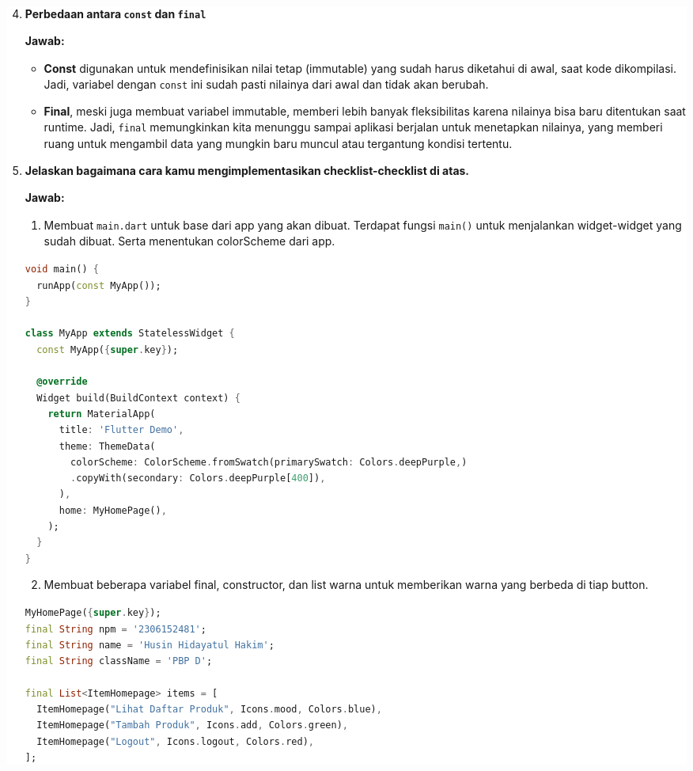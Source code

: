 4. **Perbedaan antara `const` dan `final`**

    **Jawab:**
    *   **Const** digunakan untuk mendefinisikan nilai tetap (immutable) yang sudah harus diketahui di awal, saat kode dikompilasi. Jadi, variabel dengan `const` ini sudah pasti nilainya dari awal dan tidak akan berubah.

    *   **Final**, meski juga membuat variabel immutable, memberi lebih banyak fleksibilitas karena nilainya bisa baru ditentukan saat runtime. Jadi, `final` memungkinkan kita menunggu sampai aplikasi berjalan untuk menetapkan nilainya, yang memberi ruang untuk mengambil data yang mungkin baru muncul atau tergantung kondisi tertentu.


5. **Jelaskan bagaimana cara kamu mengimplementasikan checklist-checklist di atas.**

    **Jawab:**

    1. Membuat `main.dart` untuk base dari app yang akan dibuat. Terdapat fungsi `main()` untuk menjalankan widget-widget yang sudah dibuat. Serta menentukan colorScheme dari app.
    ```dart
    void main() {
      runApp(const MyApp());
    }

    class MyApp extends StatelessWidget {
      const MyApp({super.key});

      @override
      Widget build(BuildContext context) {
        return MaterialApp(
          title: 'Flutter Demo',
          theme: ThemeData(
            colorScheme: ColorScheme.fromSwatch(primarySwatch: Colors.deepPurple,)
            .copyWith(secondary: Colors.deepPurple[400]),
          ),
          home: MyHomePage(),
        );
      }
    }
    ```

    2. Membuat beberapa variabel final, constructor, dan list warna untuk memberikan warna yang berbeda di tiap button.
    ```dart
    MyHomePage({super.key});
    final String npm = '2306152481';
    final String name = 'Husin Hidayatul Hakim';
    final String className = 'PBP D';

    final List<ItemHomepage> items = [
      ItemHomepage("Lihat Daftar Produk", Icons.mood, Colors.blue),
      ItemHomepage("Tambah Produk", Icons.add, Colors.green),
      ItemHomepage("Logout", Icons.logout, Colors.red),
    ];
    ```
